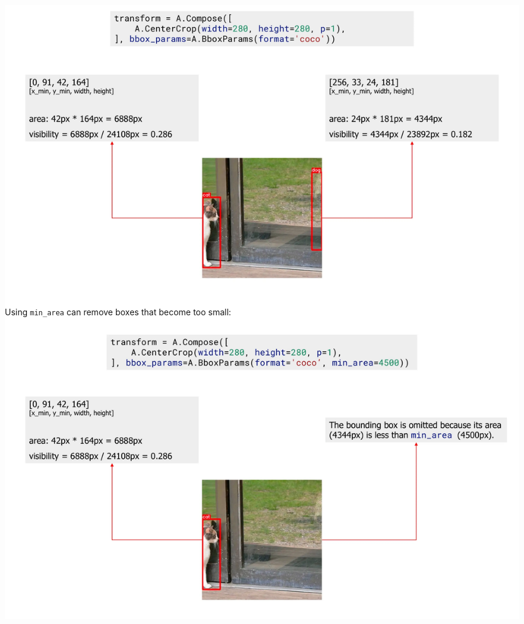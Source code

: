 ![After CenterCrop (no min_area/visibility)](../../img/getting_started/augmenting_bboxes/bbox_without_min_area_min_visibility_cropped.webp "After CenterCrop (no min_area/visibility)")

Using `min_area` can remove boxes that become too small:

![After CenterCrop with min_area](../../img/getting_started/augmenting_bboxes/bbox_with_min_area_cropped.webp "After CenterCrop with min_area")
